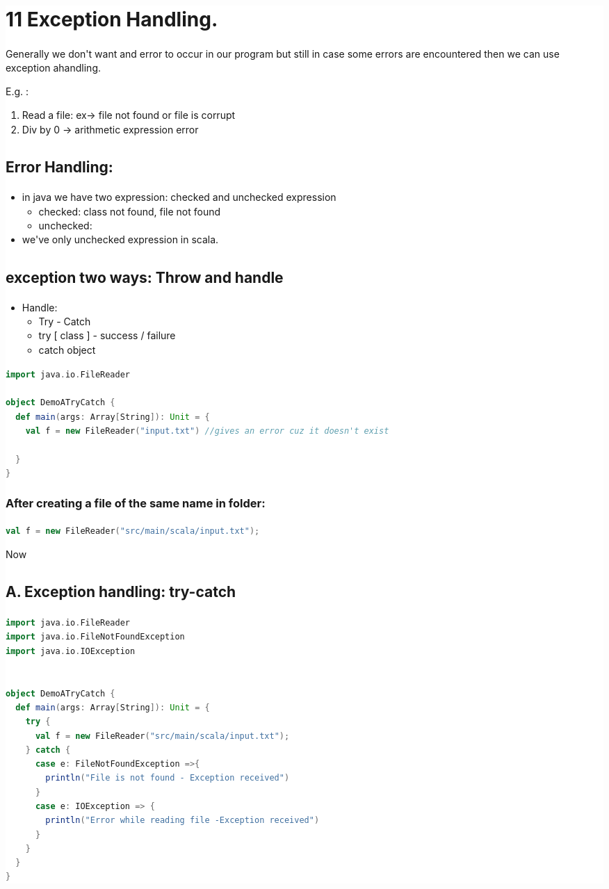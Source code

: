 # 11 Exception Handling.
Generally we don't want and error to occur in our program but still in case some errors are encountered then we can use exception ahandling.

E.g. : 
1. Read a file: ex-> file not found or file is corrupt
2. Div by 0 -> arithmetic expression error

## Error Handling:
* in java we have two expression: checked and unchecked expression
  * checked: class not found, file not found
  * unchecked: 
* we've only unchecked expression in scala.


## exception two ways: Throw  and handle
* Handle:
  * Try - Catch
  * try [ class ] - success / failure
  * catch object

```scala
import java.io.FileReader

object DemoATryCatch {
  def main(args: Array[String]): Unit = {
    val f = new FileReader("input.txt") //gives an error cuz it doesn't exist

  }
}
```

### After creating a file of the same name in folder:

```scala
val f = new FileReader("src/main/scala/input.txt");
```

Now 
## A. Exception handling: try-catch

```scala
import java.io.FileReader
import java.io.FileNotFoundException
import java.io.IOException


object DemoATryCatch {
  def main(args: Array[String]): Unit = {
    try {
      val f = new FileReader("src/main/scala/input.txt");
    } catch {
      case e: FileNotFoundException =>{
        println("File is not found - Exception received")
      }
      case e: IOException => {
        println("Error while reading file -Exception received")
      }
    }
  }
}
```
